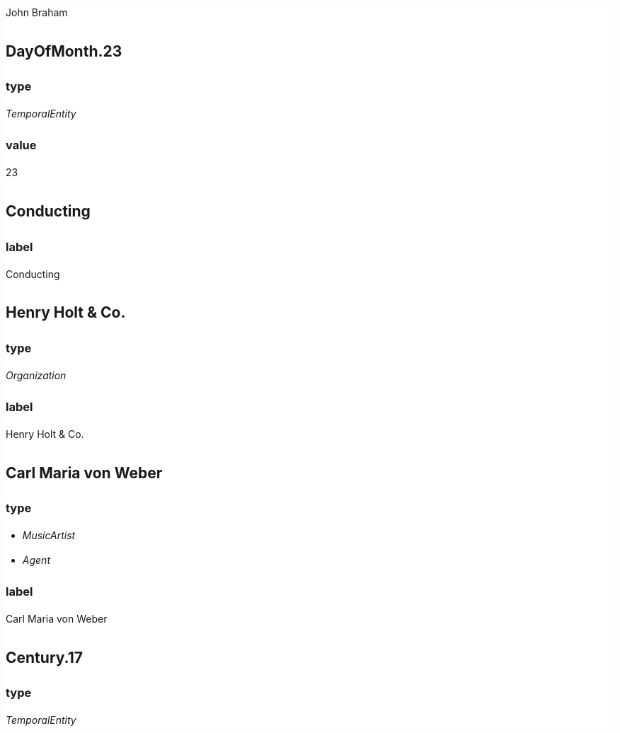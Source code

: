 
John Braham

## DayOfMonth.23

### type


*TemporalEntity*

### value


23

## Conducting

### label


Conducting

## Henry Holt & Co.

### type


*Organization*

### label


Henry Holt & Co.

## Carl Maria von Weber

### type

 - *MusicArtist*

 - *Agent*

### label


Carl Maria von Weber

## Century.17

### type


*TemporalEntity*
